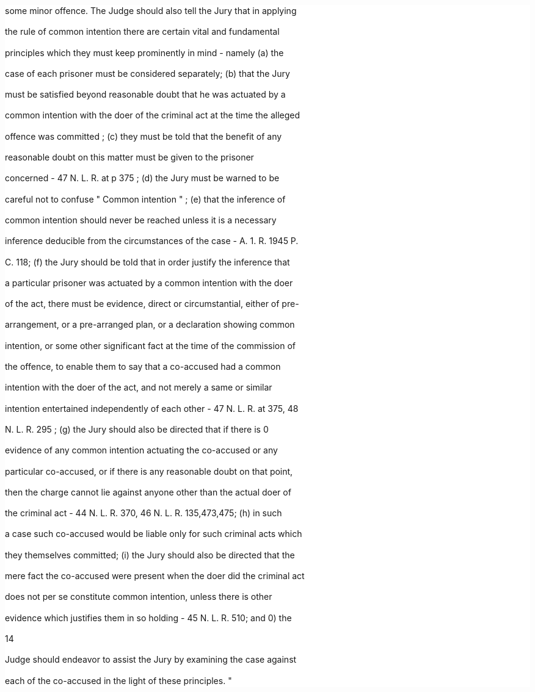 some minor offence. The Judge should also tell the Jury that in applying

the rule of common intention there are certain vital and fundamental

principles which they must keep prominently in mind - namely (a) the

case of each prisoner must be considered separately; (b) that the Jury

must be satisfied beyond reasonable doubt that he was actuated by a

common intention with the doer of the criminal act at the time the alleged

offence was committed ; (c) they must be told that the benefit of any

reasonable doubt on this matter must be given to the prisoner

concerned - 47 N. L. R. at p 375 ; (d) the Jury must be warned to be

careful not to confuse " Common intention " ; (e) that the inference of

common intention should never be reached unless it is a necessary

inference deducible from the circumstances of the case - A. 1. R. 1945 P.

C. 118; (f) the Jury should be told that in order justify the inference that

a particular prisoner was actuated by a common intention with the doer

of the act, there must be evidence, direct or circumstantial, either of pre-

arrangement, or a pre-arranged plan, or a declaration showing common

intention, or some other significant fact at the time of the commission of

the offence, to enable them to say that a co-accused had a common

intention with the doer of the act, and not merely a same or similar

intention entertained independently of each other - 47 N. L. R. at 375, 48

N. L. R. 295 ; (g) the Jury should also be directed that if there is 0

evidence of any common intention actuating the co-accused or any

particular co-accused, or if there is any reasonable doubt on that point,

then the charge cannot lie against anyone other than the actual doer of

the criminal act - 44 N. L. R. 370, 46 N. L. R. 135,473,475; (h) in such

a case such co-accused would be liable only for such criminal acts which

they themselves committed; (i) the Jury should also be directed that the

mere fact the co-accused were present when the doer did the criminal act

does not per se constitute common intention, unless there is other

evidence which justifies them in so holding - 45 N. L. R. 510; and 0) the

14

Judge should endeavor to assist the Jury by examining the case against

each of the co-accused in the light of these principles. "
